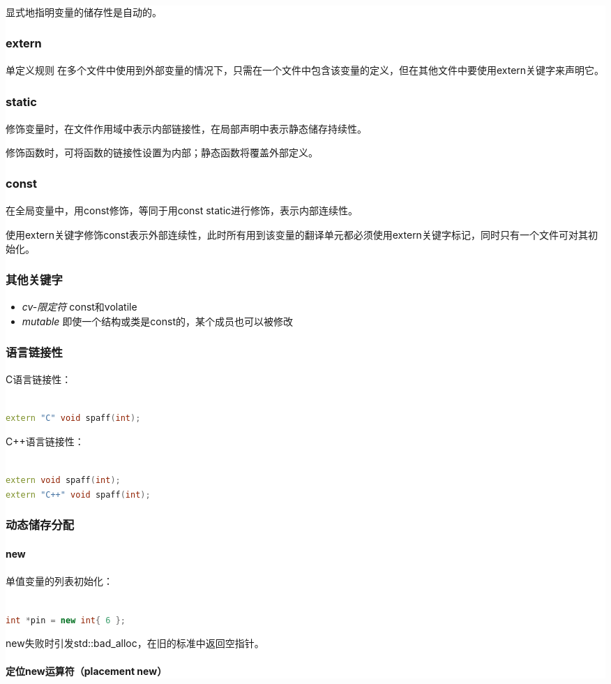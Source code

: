 显式地指明变量的储存性是自动的。

### extern

单定义规则 在多个文件中使用到外部变量的情况下，只需在一个文件中包含该变量的定义，但在其他文件中要使用extern关键字来声明它。

### static

修饰变量时，在文件作用域中表示内部链接性，在局部声明中表示静态储存持续性。

修饰函数时，可将函数的链接性设置为内部；静态函数将覆盖外部定义。

### const

在全局变量中，用const修饰，等同于用const static进行修饰，表示内部连续性。

使用extern关键字修饰const表示外部连续性，此时所有用到该变量的翻译单元都必须使用extern关键字标记，同时只有一个文件可对其初始化。

### 其他关键字

- *cv-限定符* const和volatile
- *mutable* 即使一个结构或类是const的，某个成员也可以被修改

### 语言链接性

C语言链接性：

```cpp

extern "C" void spaff(int);

```

C++语言链接性：

```cpp

extern void spaff(int);
extern "C++" void spaff(int);

```

### 动态储存分配

#### new

单值变量的列表初始化：

```cpp

int *pin = new int{ 6 };

```

new失败时引发std::bad_alloc，在旧的标准中返回空指针。

#### 定位new运算符（placement new）
